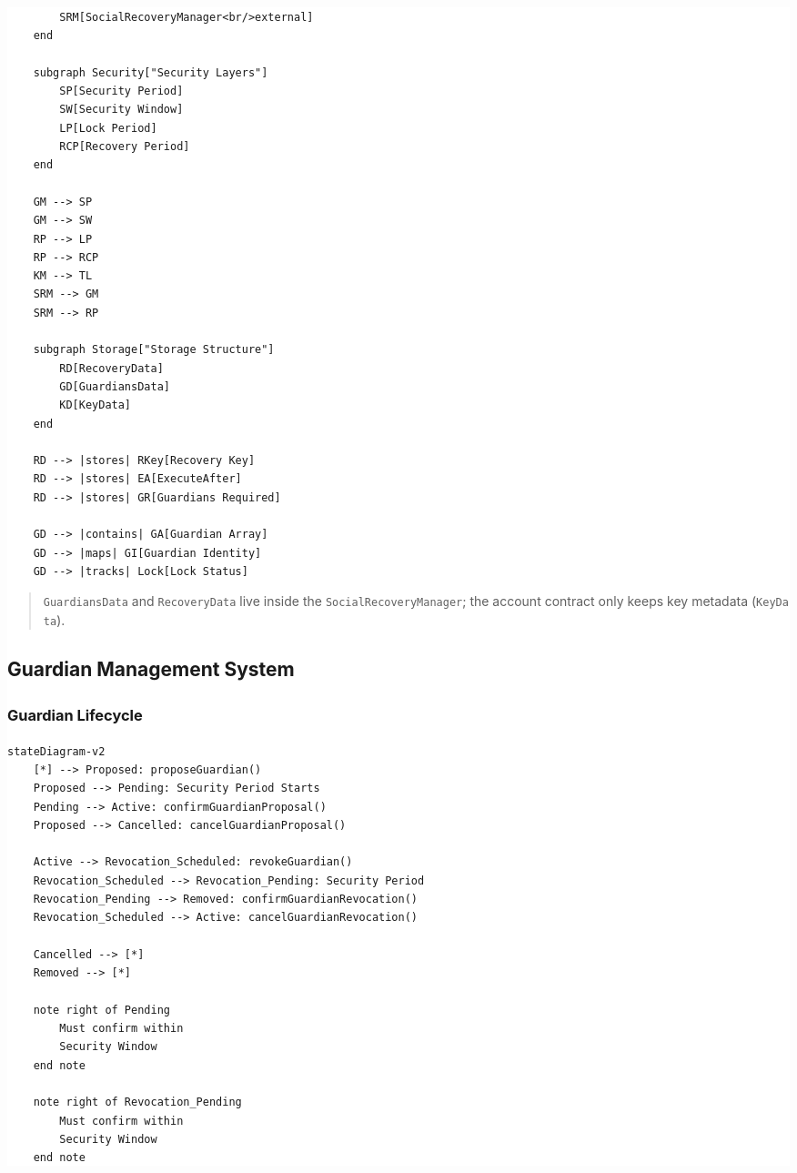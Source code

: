 ```mermaid
        SRM[SocialRecoveryManager<br/>external]
    end

    subgraph Security["Security Layers"]
        SP[Security Period]
        SW[Security Window]
        LP[Lock Period]
        RCP[Recovery Period]
    end

    GM --> SP
    GM --> SW
    RP --> LP
    RP --> RCP
    KM --> TL
    SRM --> GM
    SRM --> RP

    subgraph Storage["Storage Structure"]
        RD[RecoveryData]
        GD[GuardiansData]
        KD[KeyData]
    end

    RD --> |stores| RKey[Recovery Key]
    RD --> |stores| EA[ExecuteAfter]
    RD --> |stores| GR[Guardians Required]

    GD --> |contains| GA[Guardian Array]
    GD --> |maps| GI[Guardian Identity]
    GD --> |tracks| Lock[Lock Status]
```
> `GuardiansData` and `RecoveryData` live inside the `SocialRecoveryManager`; the account contract only keeps key metadata (`KeyData`).

## Guardian Management System

### Guardian Lifecycle
```mermaid
stateDiagram-v2
    [*] --> Proposed: proposeGuardian()
    Proposed --> Pending: Security Period Starts
    Pending --> Active: confirmGuardianProposal()
    Proposed --> Cancelled: cancelGuardianProposal()
    
    Active --> Revocation_Scheduled: revokeGuardian()
    Revocation_Scheduled --> Revocation_Pending: Security Period
    Revocation_Pending --> Removed: confirmGuardianRevocation()
    Revocation_Scheduled --> Active: cancelGuardianRevocation()
    
    Cancelled --> [*]
    Removed --> [*]
    
    note right of Pending
        Must confirm within
        Security Window
    end note
    
    note right of Revocation_Pending
        Must confirm within
        Security Window
    end note
```
